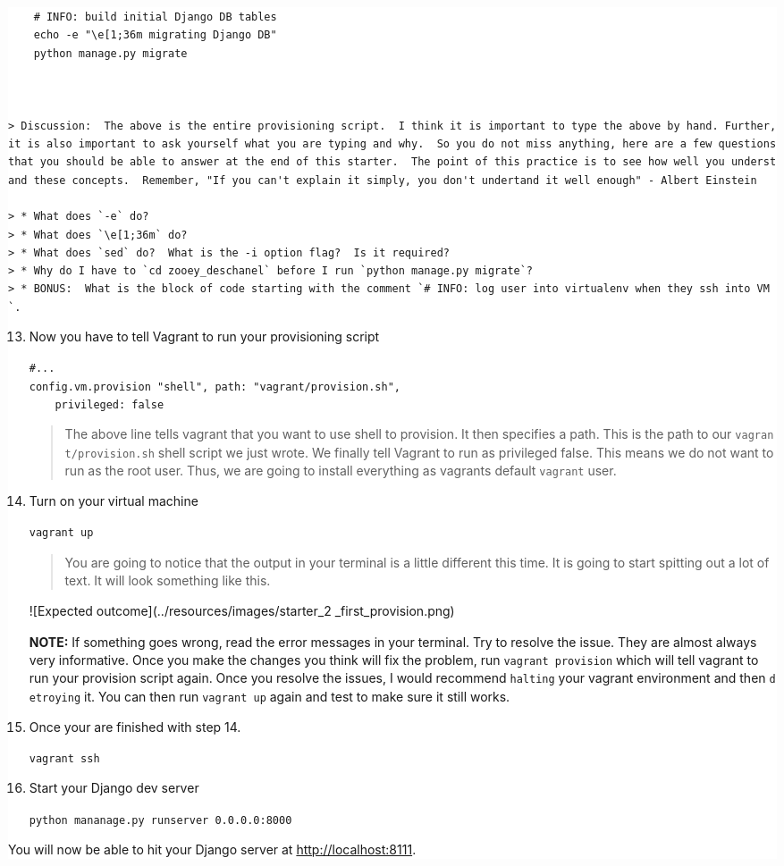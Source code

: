         # INFO: build initial Django DB tables
        echo -e "\e[1;36m migrating Django DB"
        python manage.py migrate



    > Discussion:  The above is the entire provisioning script.  I think it is important to type the above by hand. Further, it is also important to ask yourself what you are typing and why.  So you do not miss anything, here are a few questions that you should be able to answer at the end of this starter.  The point of this practice is to see how well you understand these concepts.  Remember, "If you can't explain it simply, you don't undertand it well enough" - Albert Einstein
    
    > * What does `-e` do?
    > * What does `\e[1;36m` do?
    > * What does `sed` do?  What is the -i option flag?  Is it required?
    > * Why do I have to `cd zooey_deschanel` before I run `python manage.py migrate`?
    > * BONUS:  What is the block of code starting with the comment `# INFO: log user into virtualenv when they ssh into VM`.
        
13. Now you have to tell Vagrant to run your provisioning script

        #...
        config.vm.provision "shell", path: "vagrant/provision.sh", 
            privileged: false

    > The above line tells vagrant that you want to use shell to provision.  It then specifies a path. This is the path to our `vagrant/provision.sh` shell script we just wrote.  We finally tell Vagrant to run as privileged false.  This means we do not want to run as the root user.  Thus, we are going to install everything as vagrants default `vagrant` user.  

14. Turn on your virtual machine

    `vagrant up`

    > You are going to notice that the output in your terminal is a little different this time.  It is going to start spitting out a lot of text.  It will look something like this.
    
    ![Expected outcome](../resources/images/starter_2 _first_provision.png)

    **NOTE:** If something goes wrong, read the error messages in your terminal.  Try to resolve the issue.  They are almost always very informative.  Once you make the changes you think will fix the problem, run `vagrant provision` which will tell vagrant to run your provision script again.  Once you resolve the issues, I would recommend `halting` your vagrant environment and then `detroying` it.  You can then run `vagrant up` again and test to make sure it still works.

15. Once your are finished with step 14.

    `vagrant ssh`

16. Start your Django dev server

    `python mananage.py runserver 0.0.0.0:8000`

You will now be able to hit your Django server at [http://localhost:8111](http://localhost:8111).


